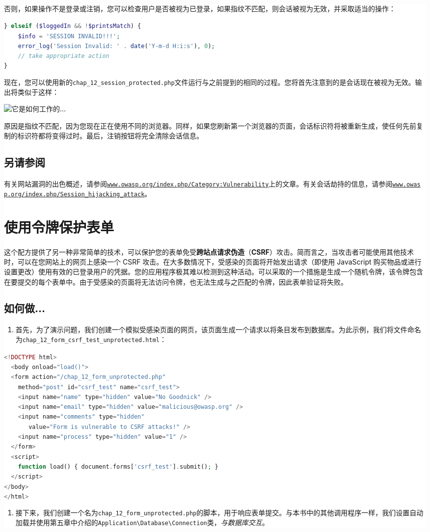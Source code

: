 否则，如果操作不是登录或注销，您可以检查用户是否被视为已登录，如果指纹不匹配，则会话被视为无效，并采取适当的操作：

```php
} elseif ($loggedIn && !$printsMatch) {
    $info = 'SESSION INVALID!!!';
    error_log('Session Invalid: ' . date('Y-m-d H:i:s'), 0);
    // take appropriate action
}
```

现在，您可以使用新的`chap_12_session_protected.php`文件运行与之前提到的相同的过程。您将首先注意到的是会话现在被视为无效。输出将类似于这样：

![它是如何工作的...](img/B05314_12_06.jpg)

原因是指纹不匹配，因为您现在正在使用不同的浏览器。同样，如果您刷新第一个浏览器的页面，会话标识符将被重新生成，使任何先前复制的标识符都将变得过时。最后，注销按钮将完全清除会话信息。

## 另请参阅

有关网站漏洞的出色概述，请参阅[`www.owasp.org/index.php/Category:Vulnerability`](https://www.owasp.org/index.php/Category:Vulnerability)上的文章。有关会话劫持的信息，请参阅[`www.owasp.org/index.php/Session_hijacking_attack`](https://www.owasp.org/index.php/Session_hijacking_attack)。

# 使用令牌保护表单

这个配方提供了另一种非常简单的技术，可以保护您的表单免受**跨站点请求伪造**（**CSRF**）攻击。简而言之，当攻击者可能使用其他技术时，可以在您网站上的网页上感染一个 CSRF 攻击。在大多数情况下，受感染的页面将开始发出请求（即使用 JavaScript 购买物品或进行设置更改）使用有效的已登录用户的凭据。您的应用程序极其难以检测到这种活动。可以采取的一个措施是生成一个随机令牌，该令牌包含在要提交的每个表单中。由于受感染的页面将无法访问令牌，也无法生成与之匹配的令牌，因此表单验证将失败。

## 如何做...

1.  首先，为了演示问题，我们创建一个模拟受感染页面的网页，该页面生成一个请求以将条目发布到数据库。为此示例，我们将文件命名为`chap_12_form_csrf_test_unprotected.html`：

```php
<!DOCTYPE html>
  <body onload="load()">
  <form action="/chap_12_form_unprotected.php" 
    method="post" id="csrf_test" name="csrf_test">
    <input name="name" type="hidden" value="No Goodnick" />
    <input name="email" type="hidden" value="malicious@owasp.org" />
    <input name="comments" type="hidden" 
       value="Form is vulnerable to CSRF attacks!" />
    <input name="process" type="hidden" value="1" />
  </form>
  <script>
    function load() { document.forms['csrf_test'].submit(); }
  </script>
</body>
</html>
```

1.  接下来，我们创建一个名为`chap_12_form_unprotected.php`的脚本，用于响应表单提交。与本书中的其他调用程序一样，我们设置自动加载并使用第五章中介绍的`Application\Database\Connection`类，*与数据库交互*。
